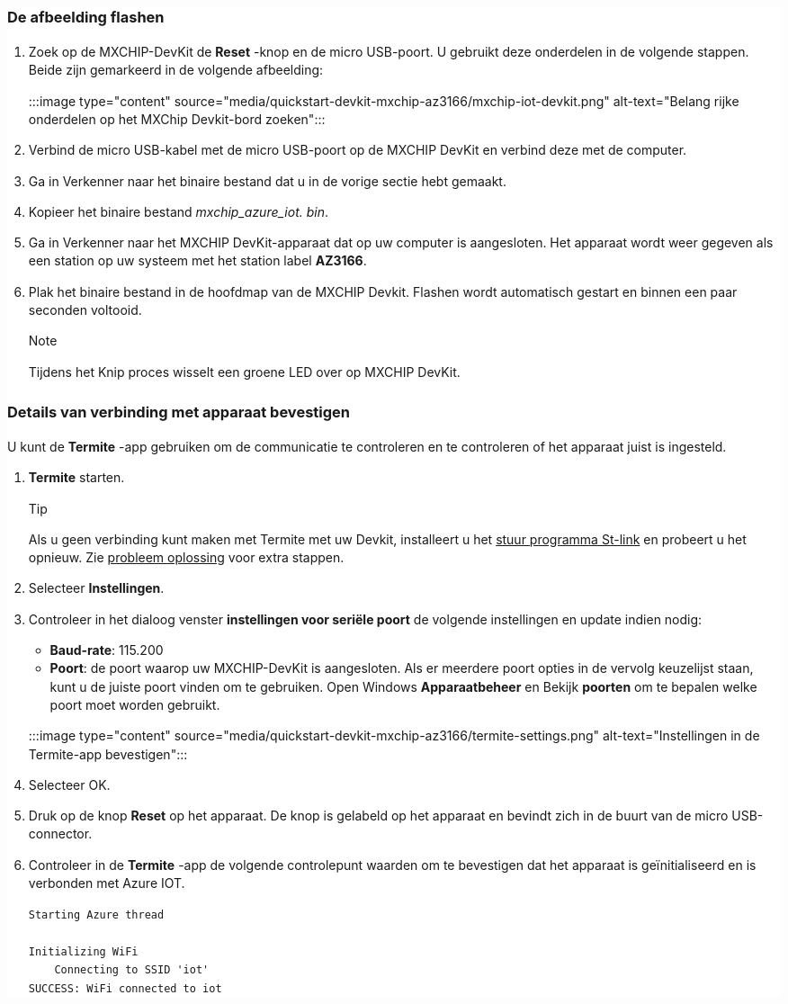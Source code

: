 ### <a name="flash-the-image"></a>De afbeelding flashen

1. Zoek op de MXCHIP-DevKit de **Reset** -knop en de micro USB-poort. U gebruikt deze onderdelen in de volgende stappen. Beide zijn gemarkeerd in de volgende afbeelding:

    :::image type="content" source="media/quickstart-devkit-mxchip-az3166/mxchip-iot-devkit.png" alt-text="Belang rijke onderdelen op het MXChip Devkit-bord zoeken":::

1. Verbind de micro USB-kabel met de micro USB-poort op de MXCHIP DevKit en verbind deze met de computer.
1. Ga in Verkenner naar het binaire bestand dat u in de vorige sectie hebt gemaakt.
1. Kopieer het binaire bestand *mxchip_azure_iot. bin*.
1. Ga in Verkenner naar het MXCHIP DevKit-apparaat dat op uw computer is aangesloten. Het apparaat wordt weer gegeven als een station op uw systeem met het station label **AZ3166**.
1. Plak het binaire bestand in de hoofdmap van de MXCHIP Devkit. Flashen wordt automatisch gestart en binnen een paar seconden voltooid.

    > [!NOTE]
    > Tijdens het Knip proces wisselt een groene LED over op MXCHIP DevKit.

### <a name="confirm-device-connection-details"></a>Details van verbinding met apparaat bevestigen

U kunt de **Termite** -app gebruiken om de communicatie te controleren en te controleren of het apparaat juist is ingesteld.

1. **Termite** starten.
    > [!TIP]
    > Als u geen verbinding kunt maken met Termite met uw Devkit, installeert u het [stuur programma St-link](https://my.st.com/content/ccc/resource/technical/software/driver/files/stsw-link009.zip) en probeert u het opnieuw. Zie  [probleem oplossing](https://github.com/azure-rtos/getting-started/blob/master/docs/troubleshooting.md) voor extra stappen.
1. Selecteer **Instellingen**.
1. Controleer in het dialoog venster **instellingen voor seriële poort** de volgende instellingen en update indien nodig:
    * **Baud-rate**: 115.200
    * **Poort**: de poort waarop uw MXCHIP-DevKit is aangesloten. Als er meerdere poort opties in de vervolg keuzelijst staan, kunt u de juiste poort vinden om te gebruiken. Open Windows **Apparaatbeheer** en Bekijk **poorten** om te bepalen welke poort moet worden gebruikt.

    :::image type="content" source="media/quickstart-devkit-mxchip-az3166/termite-settings.png" alt-text="Instellingen in de Termite-app bevestigen":::

1. Selecteer OK.
1. Druk op de knop **Reset** op het apparaat. De knop is gelabeld op het apparaat en bevindt zich in de buurt van de micro USB-connector.
1. Controleer in de **Termite** -app de volgende controlepunt waarden om te bevestigen dat het apparaat is geïnitialiseerd en is verbonden met Azure IOT.

    ```output
    Starting Azure thread

    Initializing WiFi
        Connecting to SSID 'iot'
    SUCCESS: WiFi connected to iot
